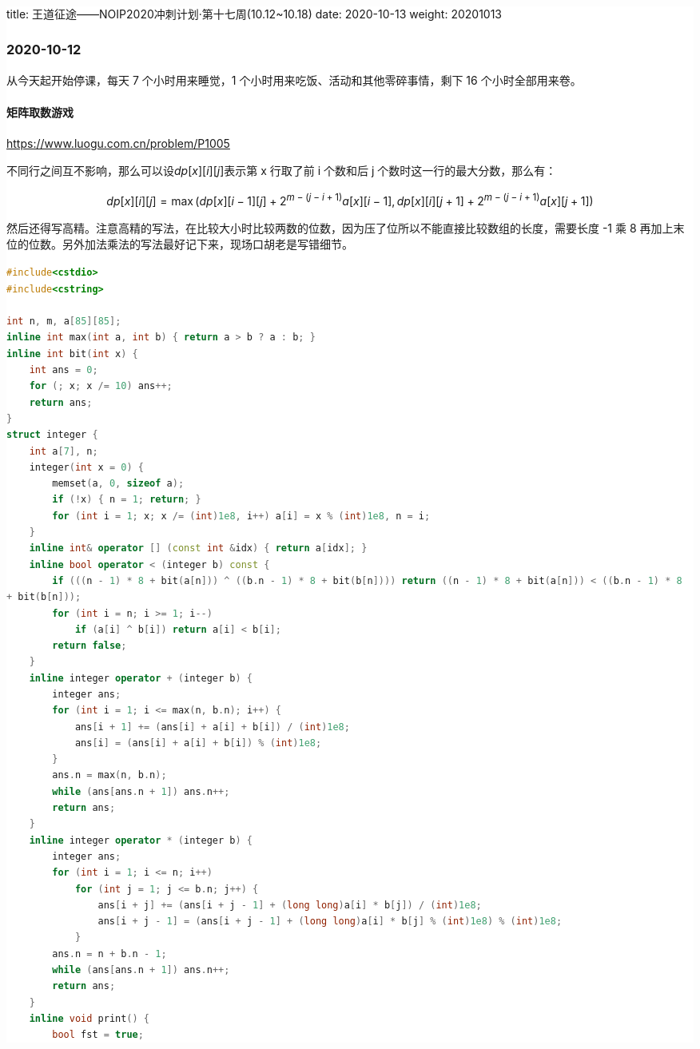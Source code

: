 title: 王道征途——NOIP2020冲刺计划·第十七周(10.12~10.18)
date: 2020-10-13
weight: 20201013


### 2020-10-12
从今天起开始停课，每天 7 个小时用来睡觉，1 个小时用来吃饭、活动和其他零碎事情，剩下 16 个小时全部用来卷。

#### 矩阵取数游戏
https://www.luogu.com.cn/problem/P1005

不同行之间互不影响，那么可以设$dp[x][i][j]$表示第 x 行取了前 i 个数和后 j 个数时这一行的最大分数，那么有：

$$dp[x][i][j]=\max(dp[x][i-1][j]+2^{m-(j-i+1)}a[x][i-1],dp[x][i][j+1]+2^{m-(j-i+1)}a[x][j+1])$$

然后还得写高精。注意高精的写法，在比较大小时比较两数的位数，因为压了位所以不能直接比较数组的长度，需要长度 -1 乘 8 再加上末位的位数。另外加法乘法的写法最好记下来，现场口胡老是写错细节。

```cpp
#include<cstdio>
#include<cstring>

int n, m, a[85][85];
inline int max(int a, int b) { return a > b ? a : b; }
inline int bit(int x) {
	int ans = 0;
	for (; x; x /= 10) ans++;
	return ans;
}
struct integer {
	int a[7], n;
	integer(int x = 0) {
		memset(a, 0, sizeof a);
		if (!x) { n = 1; return; }
		for (int i = 1; x; x /= (int)1e8, i++) a[i] = x % (int)1e8, n = i;
	}
	inline int& operator [] (const int &idx) { return a[idx]; }
	inline bool operator < (integer b) const {
		if (((n - 1) * 8 + bit(a[n])) ^ ((b.n - 1) * 8 + bit(b[n]))) return ((n - 1) * 8 + bit(a[n])) < ((b.n - 1) * 8 + bit(b[n]));
		for (int i = n; i >= 1; i--)
			if (a[i] ^ b[i]) return a[i] < b[i];
		return false;
	}
	inline integer operator + (integer b) {
		integer ans;
		for (int i = 1; i <= max(n, b.n); i++) {
			ans[i + 1] += (ans[i] + a[i] + b[i]) / (int)1e8;
			ans[i] = (ans[i] + a[i] + b[i]) % (int)1e8;
		}
		ans.n = max(n, b.n);
		while (ans[ans.n + 1]) ans.n++;
		return ans;
	}
	inline integer operator * (integer b) {
		integer ans;
		for (int i = 1; i <= n; i++)
			for (int j = 1; j <= b.n; j++) {
				ans[i + j] += (ans[i + j - 1] + (long long)a[i] * b[j]) / (int)1e8;
				ans[i + j - 1] = (ans[i + j - 1] + (long long)a[i] * b[j] % (int)1e8) % (int)1e8;
			}
		ans.n = n + b.n - 1;
		while (ans[ans.n + 1]) ans.n++;
		return ans;
	}
	inline void print() {
		bool fst = true;
```